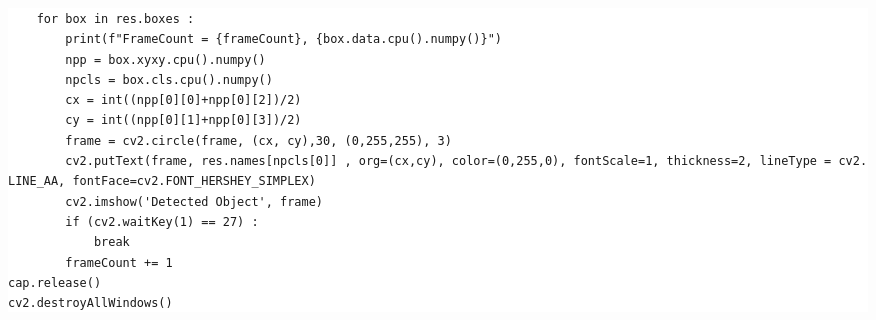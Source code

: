 ```
    for box in res.boxes :
        print(f"FrameCount = {frameCount}, {box.data.cpu().numpy()}")
        npp = box.xyxy.cpu().numpy()
        npcls = box.cls.cpu().numpy()
        cx = int((npp[0][0]+npp[0][2])/2)
        cy = int((npp[0][1]+npp[0][3])/2)
        frame = cv2.circle(frame, (cx, cy),30, (0,255,255), 3)
        cv2.putText(frame, res.names[npcls[0]] , org=(cx,cy), color=(0,255,0), fontScale=1, thickness=2, lineType = cv2.LINE_AA, fontFace=cv2.FONT_HERSHEY_SIMPLEX)
        cv2.imshow('Detected Object', frame) 
        if (cv2.waitKey(1) == 27) :
            break
        frameCount += 1
cap.release()
cv2.destroyAllWindows()

```



